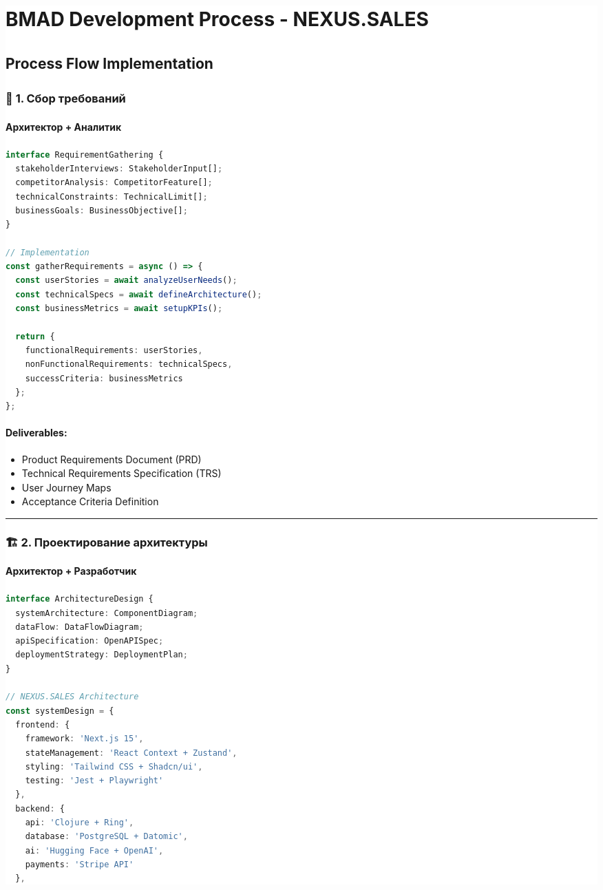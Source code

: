 # BMAD Development Process - NEXUS.SALES

## Process Flow Implementation

### 🔄 **1. Сбор требований**

#### **Архитектор + Аналитик**
```typescript
interface RequirementGathering {
  stakeholderInterviews: StakeholderInput[];
  competitorAnalysis: CompetitorFeature[];
  technicalConstraints: TechnicalLimit[];
  businessGoals: BusinessObjective[];
}

// Implementation
const gatherRequirements = async () => {
  const userStories = await analyzeUserNeeds();
  const technicalSpecs = await defineArchitecture();
  const businessMetrics = await setupKPIs();

  return {
    functionalRequirements: userStories,
    nonFunctionalRequirements: technicalSpecs,
    successCriteria: businessMetrics
  };
};
```

#### **Deliverables:**
- Product Requirements Document (PRD)
- Technical Requirements Specification (TRS)
- User Journey Maps
- Acceptance Criteria Definition

---

### 🏗️ **2. Проектирование архитектуры**

#### **Архитектор + Разработчик**
```typescript
interface ArchitectureDesign {
  systemArchitecture: ComponentDiagram;
  dataFlow: DataFlowDiagram;
  apiSpecification: OpenAPISpec;
  deploymentStrategy: DeploymentPlan;
}

// NEXUS.SALES Architecture
const systemDesign = {
  frontend: {
    framework: 'Next.js 15',
    stateManagement: 'React Context + Zustand',
    styling: 'Tailwind CSS + Shadcn/ui',
    testing: 'Jest + Playwright'
  },
  backend: {
    api: 'Clojure + Ring',
    database: 'PostgreSQL + Datomic',
    ai: 'Hugging Face + OpenAI',
    payments: 'Stripe API'
  },
```